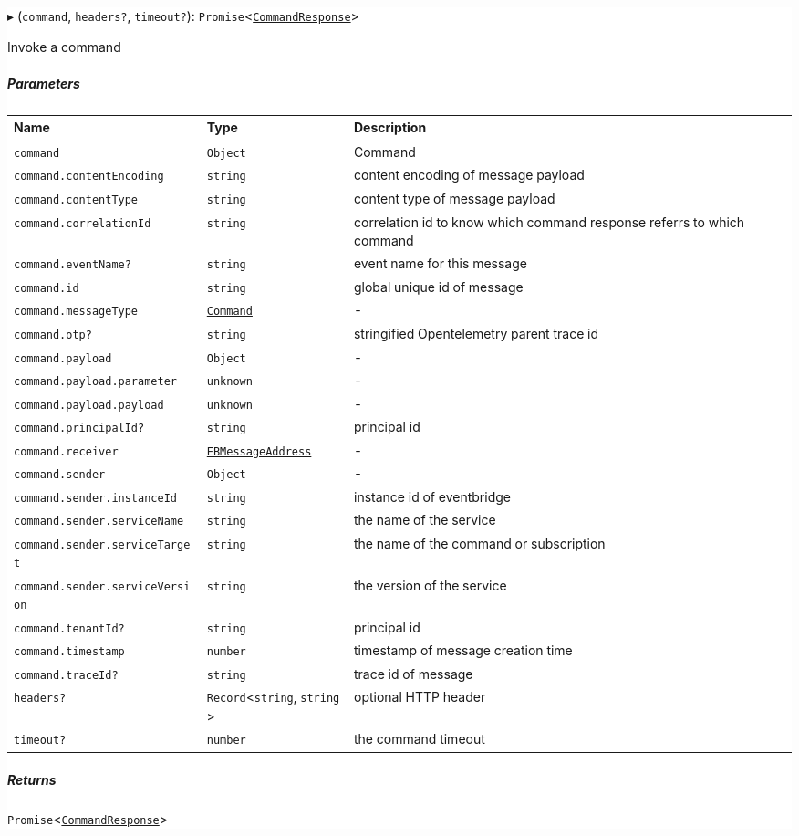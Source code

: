 ▸ (`command`, `headers?`, `timeout?`): `Promise`\<[`CommandResponse`](../modules/purista_core.md#commandresponse)\>

Invoke a command

##### Parameters

| Name | Type | Description |
| :------ | :------ | :------ |
| `command` | `Object` | Command |
| `command.contentEncoding` | `string` | content encoding of message payload |
| `command.contentType` | `string` | content type of message payload |
| `command.correlationId` | `string` | correlation id to know which command response referrs to which command |
| `command.eventName?` | `string` | event name for this message |
| `command.id` | `string` | global unique id of message |
| `command.messageType` | [`Command`](../enums/purista_core.EBMessageType.md#command) | - |
| `command.otp?` | `string` | stringified Opentelemetry parent trace id |
| `command.payload` | `Object` | - |
| `command.payload.parameter` | `unknown` | - |
| `command.payload.payload` | `unknown` | - |
| `command.principalId?` | `string` | principal id |
| `command.receiver` | [`EBMessageAddress`](../modules/purista_core.md#ebmessageaddress) | - |
| `command.sender` | `Object` | - |
| `command.sender.instanceId` | `string` | instance id of eventbridge |
| `command.sender.serviceName` | `string` | the name of the service |
| `command.sender.serviceTarget` | `string` | the name of the command or subscription |
| `command.sender.serviceVersion` | `string` | the version of the service |
| `command.tenantId?` | `string` | principal id |
| `command.timestamp` | `number` | timestamp of message creation time |
| `command.traceId?` | `string` | trace id of message |
| `headers?` | `Record`\<`string`, `string`\> | optional HTTP header |
| `timeout?` | `number` | the command timeout |

##### Returns

`Promise`\<[`CommandResponse`](../modules/purista_core.md#commandresponse)\>
